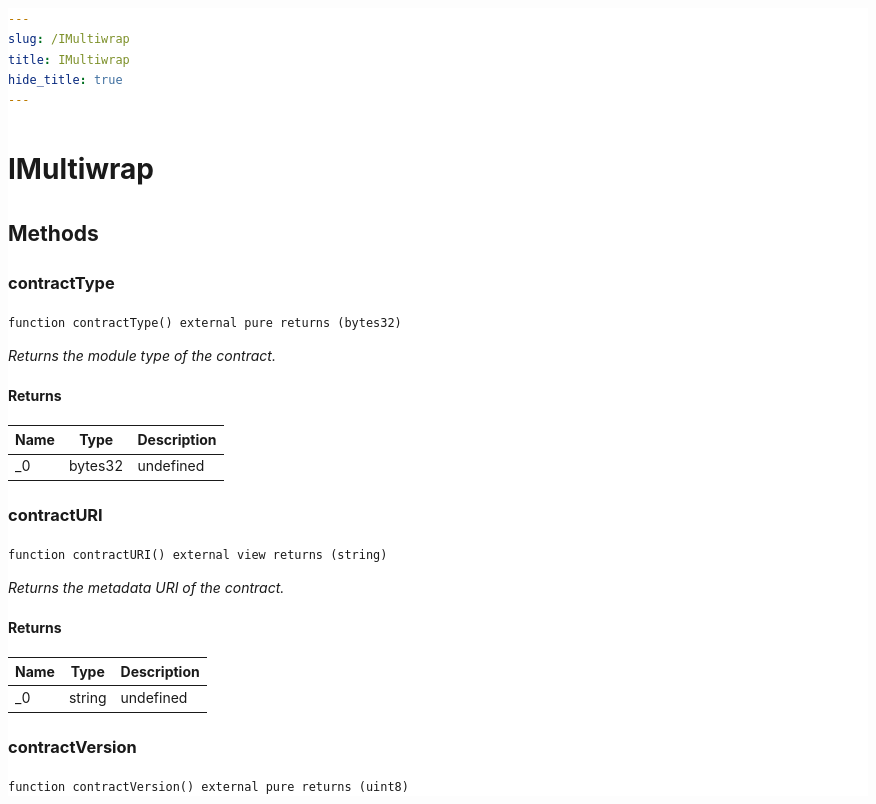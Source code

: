 ```yaml
---
slug: /IMultiwrap
title: IMultiwrap
hide_title: true
---
```

# IMultiwrap









## Methods

### contractType

```solidity
function contractType() external pure returns (bytes32)
```



*Returns the module type of the contract.*


#### Returns

| Name | Type | Description |
|---|---|---|
| _0 | bytes32 | undefined

### contractURI

```solidity
function contractURI() external view returns (string)
```



*Returns the metadata URI of the contract.*


#### Returns

| Name | Type | Description |
|---|---|---|
| _0 | string | undefined

### contractVersion

```solidity
function contractVersion() external pure returns (uint8)
```
